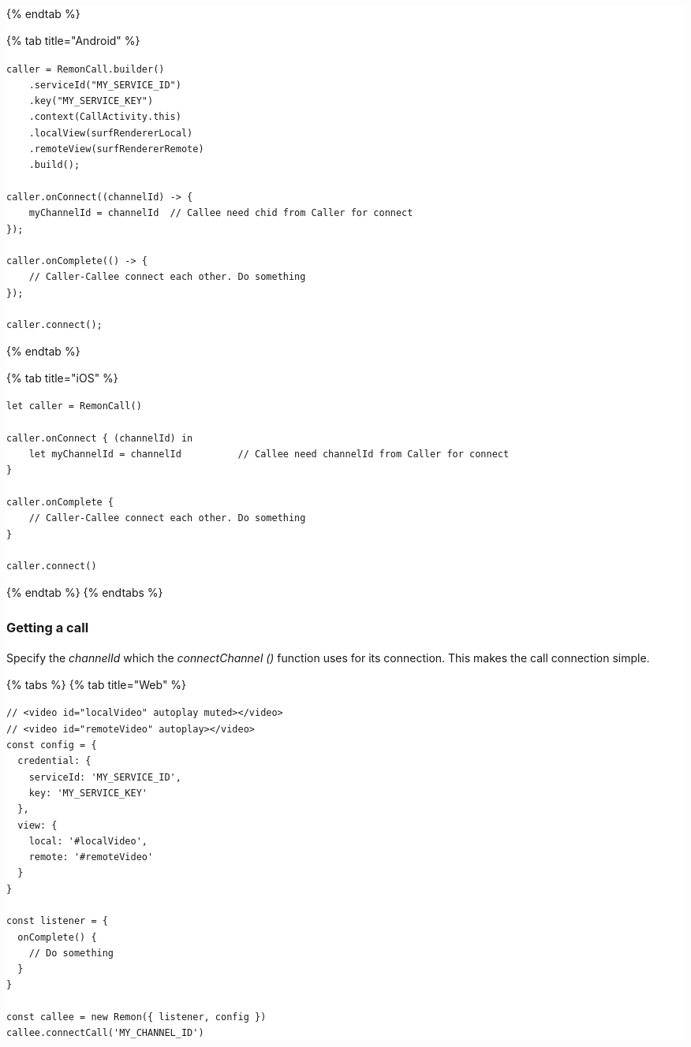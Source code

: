 {% endtab %}

{% tab title="Android" %}

    caller = RemonCall.builder()
        .serviceId("MY_SERVICE_ID")
        .key("MY_SERVICE_KEY")
        .context(CallActivity.this)
        .localView(surfRendererLocal)
        .remoteView(surfRendererRemote)
        .build();
    ​
    caller.onConnect((channelId) -> {
        myChannelId = channelId  // Callee need chid from Caller for connect
    });
    ​
    caller.onComplete(() -> {
        // Caller-Callee connect each other. Do something
    });

    caller.connect();

{% endtab %}

{% tab title="iOS" %}

    let caller = RemonCall()

    caller.onConnect { (channelId) in
        let myChannelId = channelId          // Callee need channelId from Caller for connect
    }

    caller.onComplete {
        // Caller-Callee connect each other. Do something
    }

    caller.connect()

{% endtab %} {% endtabs %}

### Getting a call

Specify the *channelId* which the *connectChannel ()* function uses for
its connection. This makes the call connection simple.

{% tabs %} {% tab title="Web" %}

    // <video id="localVideo" autoplay muted></video>
    // <video id="remoteVideo" autoplay></video>
    const config = {
      credential: {
        serviceId: 'MY_SERVICE_ID',
        key: 'MY_SERVICE_KEY'
      },
      view: {
        local: '#localVideo',
        remote: '#remoteVideo'
      }
    }
    ​
    const listener = {
      onComplete() {
        // Do something
      }
    }
    ​
    const callee = new Remon({ listener, config })
    callee.connectCall('MY_CHANNEL_ID')
